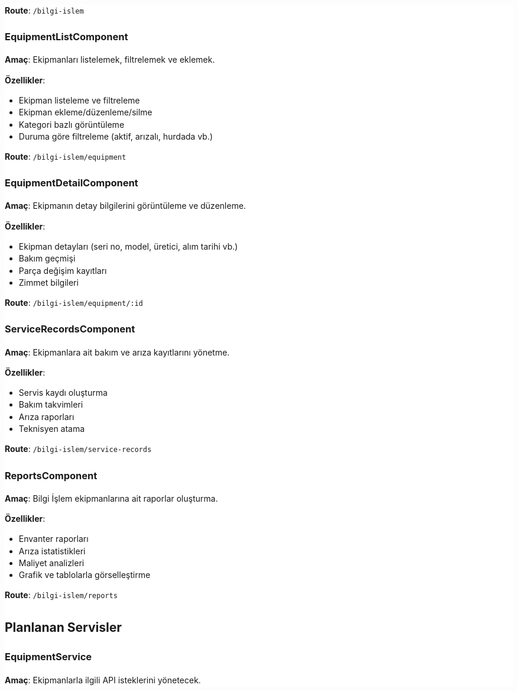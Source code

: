 **Route**: `/bilgi-islem`

### EquipmentListComponent

**Amaç**: Ekipmanları listelemek, filtrelemek ve eklemek.

**Özellikler**:
- Ekipman listeleme ve filtreleme
- Ekipman ekleme/düzenleme/silme
- Kategori bazlı görüntüleme
- Duruma göre filtreleme (aktif, arızalı, hurdada vb.)

**Route**: `/bilgi-islem/equipment`

### EquipmentDetailComponent

**Amaç**: Ekipmanın detay bilgilerini görüntüleme ve düzenleme.

**Özellikler**:
- Ekipman detayları (seri no, model, üretici, alım tarihi vb.)
- Bakım geçmişi
- Parça değişim kayıtları
- Zimmet bilgileri

**Route**: `/bilgi-islem/equipment/:id`

### ServiceRecordsComponent

**Amaç**: Ekipmanlara ait bakım ve arıza kayıtlarını yönetme.

**Özellikler**:
- Servis kaydı oluşturma
- Bakım takvimleri
- Arıza raporları
- Teknisyen atama

**Route**: `/bilgi-islem/service-records`

### ReportsComponent

**Amaç**: Bilgi İşlem ekipmanlarına ait raporlar oluşturma.

**Özellikler**:
- Envanter raporları
- Arıza istatistikleri
- Maliyet analizleri
- Grafik ve tablolarla görselleştirme

**Route**: `/bilgi-islem/reports`

## Planlanan Servisler

### EquipmentService

**Amaç**: Ekipmanlarla ilgili API isteklerini yönetecek.
